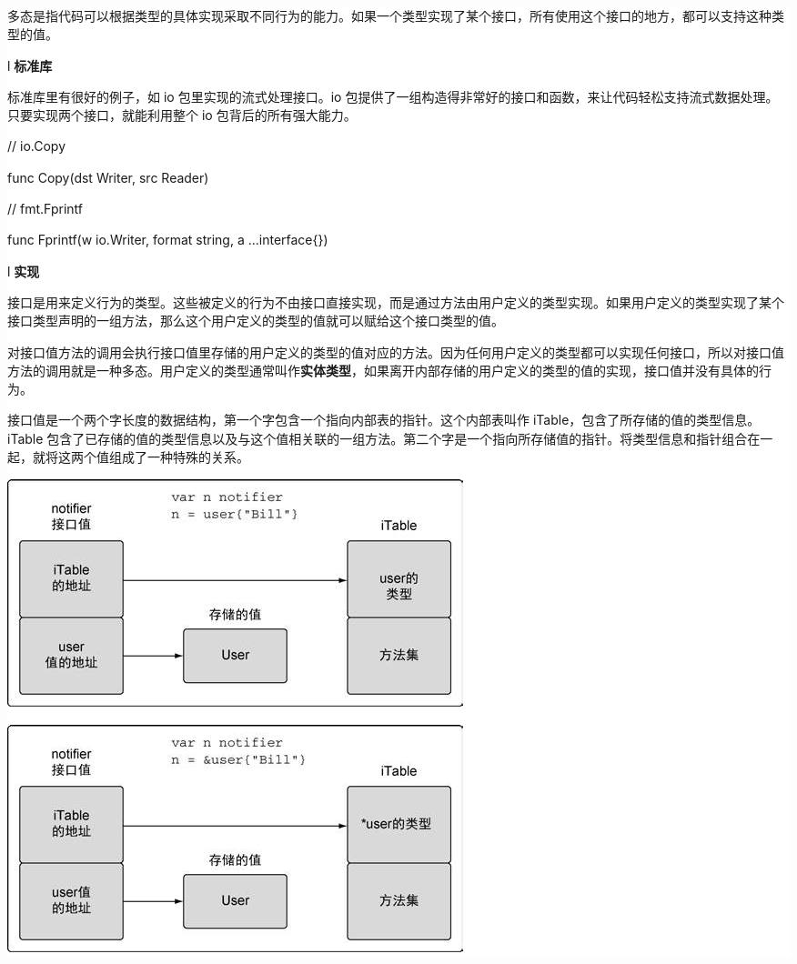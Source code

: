 多态是指代码可以根据类型的具体实现采取不同行为的能力。如果一个类型实现了某个接口，所有使用这个接口的地方，都可以支持这种类型的值。

l **标准库**

标准库里有很好的例子，如 io 包里实现的流式处理接口。io 包提供了一组构造得非常好的接口和函数，来让代码轻松支持流式数据处理。只要实现两个接口，就能利用整个 io 包背后的所有强大能力。

// io.Copy

func Copy(dst Writer, src Reader)

 

// fmt.Fprintf

func Fprintf(w io.Writer, format string, a ...interface{})

l **实现**

接口是用来定义行为的类型。这些被定义的行为不由接口直接实现，而是通过方法由用户定义的类型实现。如果用户定义的类型实现了某个接口类型声明的一组方法，那么这个用户定义的类型的值就可以赋给这个接口类型的值。

对接口值方法的调用会执行接口值里存储的用户定义的类型的值对应的方法。因为任何用户定义的类型都可以实现任何接口，所以对接口值方法的调用就是一种多态。用户定义的类型通常叫作**实体类型**，如果离开内部存储的用户定义的类型的值的实现，接口值并没有具体的行为。

 

接口值是一个两个字长度的数据结构，第一个字包含一个指向内部表的指针。这个内部表叫作 iTable，包含了所存储的值的类型信息。iTable 包含了已存储的值的类型信息以及与这个值相关联的一组方法。第二个字是一个指向所存储值的指针。将类型信息和指针组合在一起，就将这两个值组成了一种特殊的关系。

![img](img/Go语言实战/clip_image024.jpg)

![img](img/Go语言实战/clip_image026.jpg)
